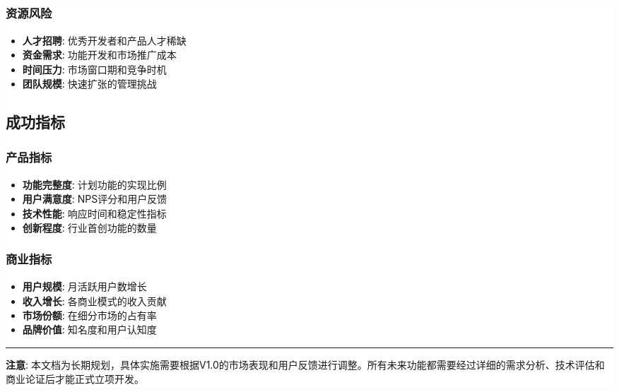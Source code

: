 ### 资源风险
- **人才招聘**: 优秀开发者和产品人才稀缺
- **资金需求**: 功能开发和市场推广成本
- **时间压力**: 市场窗口期和竞争时机
- **团队规模**: 快速扩张的管理挑战

## 成功指标

### 产品指标
- **功能完整度**: 计划功能的实现比例
- **用户满意度**: NPS评分和用户反馈
- **技术性能**: 响应时间和稳定性指标
- **创新程度**: 行业首创功能的数量

### 商业指标
- **用户规模**: 月活跃用户数增长
- **收入增长**: 各商业模式的收入贡献
- **市场份额**: 在细分市场的占有率
- **品牌价值**: 知名度和用户认知度

---

**注意**: 本文档为长期规划，具体实施需要根据V1.0的市场表现和用户反馈进行调整。所有未来功能都需要经过详细的需求分析、技术评估和商业论证后才能正式立项开发。